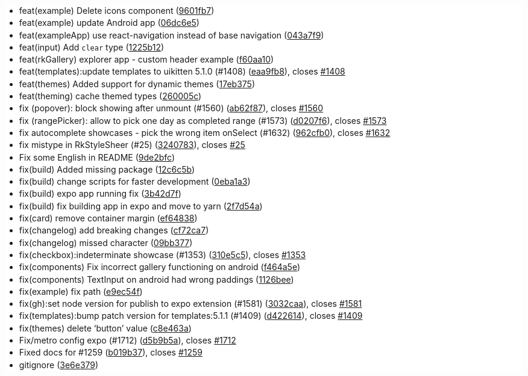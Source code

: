 * feat(example) Delete icons component ([9601fb7](https://github.com/akveo/react-native-ui-kitten/commit/9601fb7))
* feat(example) update Android app ([06dc6e5](https://github.com/akveo/react-native-ui-kitten/commit/06dc6e5))
* feat(exampleApp) use react-navigation instead of base navigation ([043a7f9](https://github.com/akveo/react-native-ui-kitten/commit/043a7f9))
* feat(input) Add `clear` type ([1225b12](https://github.com/akveo/react-native-ui-kitten/commit/1225b12))
* feat(rkGallery) explorer app - custom header example ([f60aa10](https://github.com/akveo/react-native-ui-kitten/commit/f60aa10))
* feat(templates):update templates to uikitten 5.1.0 (#1408) ([eaa9fb8](https://github.com/akveo/react-native-ui-kitten/commit/eaa9fb8)), closes [#1408](https://github.com/akveo/react-native-ui-kitten/issues/1408)
* feat(themes) Added support for dynamic themes ([17eb375](https://github.com/akveo/react-native-ui-kitten/commit/17eb375))
* feat(theming) cache themed types ([260005c](https://github.com/akveo/react-native-ui-kitten/commit/260005c))
* fix (popover): block showing after unmount (#1560) ([ab62f87](https://github.com/akveo/react-native-ui-kitten/commit/ab62f87)), closes [#1560](https://github.com/akveo/react-native-ui-kitten/issues/1560)
* fix (rangePicker): allow to pick one day as completed range (#1573) ([d0207f6](https://github.com/akveo/react-native-ui-kitten/commit/d0207f6)), closes [#1573](https://github.com/akveo/react-native-ui-kitten/issues/1573)
* fix autocomplete showcases - pick the wrong item onSelect (#1632) ([962cfb0](https://github.com/akveo/react-native-ui-kitten/commit/962cfb0)), closes [#1632](https://github.com/akveo/react-native-ui-kitten/issues/1632)
* fix mistype in RkStyleSheer (#25) ([3240783](https://github.com/akveo/react-native-ui-kitten/commit/3240783)), closes [#25](https://github.com/akveo/react-native-ui-kitten/issues/25)
* Fix some English in README ([9de2bfc](https://github.com/akveo/react-native-ui-kitten/commit/9de2bfc))
* fix(build) Added missing package ([12c6c5b](https://github.com/akveo/react-native-ui-kitten/commit/12c6c5b))
* fix(build) change scripts for faster development ([0eba1a3](https://github.com/akveo/react-native-ui-kitten/commit/0eba1a3))
* fix(build) expo app running fix ([3b42d7f](https://github.com/akveo/react-native-ui-kitten/commit/3b42d7f))
* fix(build) fix building app in expo and move to yarn ([2f7d54a](https://github.com/akveo/react-native-ui-kitten/commit/2f7d54a))
* fix(card) remove container margin ([ef64838](https://github.com/akveo/react-native-ui-kitten/commit/ef64838))
* fix(changelog) add breaking changes ([cf72ca7](https://github.com/akveo/react-native-ui-kitten/commit/cf72ca7))
* fix(changelog) missed character ([09bb377](https://github.com/akveo/react-native-ui-kitten/commit/09bb377))
* fix(checkbox):indeterminate showcase (#1353) ([310e5c5](https://github.com/akveo/react-native-ui-kitten/commit/310e5c5)), closes [#1353](https://github.com/akveo/react-native-ui-kitten/issues/1353)
* fix(components) Fix incorrect gallery functioning on android ([f464a5e](https://github.com/akveo/react-native-ui-kitten/commit/f464a5e))
* fix(components) TextInput on android had wrong paddings ([1126bee](https://github.com/akveo/react-native-ui-kitten/commit/1126bee))
* fix(example) fix path ([e9ec54f](https://github.com/akveo/react-native-ui-kitten/commit/e9ec54f))
* fix(gh):set node version for publish to expo extension (#1581) ([3032caa](https://github.com/akveo/react-native-ui-kitten/commit/3032caa)), closes [#1581](https://github.com/akveo/react-native-ui-kitten/issues/1581)
* fix(templates):bump patch version for templates:5.1.1 (#1409) ([d422614](https://github.com/akveo/react-native-ui-kitten/commit/d422614)), closes [#1409](https://github.com/akveo/react-native-ui-kitten/issues/1409)
* fix(themes) delete ‘button’ value ([c8e463a](https://github.com/akveo/react-native-ui-kitten/commit/c8e463a))
* Fix/metro config expo (#1712) ([d5b9b5a](https://github.com/akveo/react-native-ui-kitten/commit/d5b9b5a)), closes [#1712](https://github.com/akveo/react-native-ui-kitten/issues/1712)
* Fixed docs for #1259 ([b019b37](https://github.com/akveo/react-native-ui-kitten/commit/b019b37)), closes [#1259](https://github.com/akveo/react-native-ui-kitten/issues/1259)
* gitignore ([3e6e379](https://github.com/akveo/react-native-ui-kitten/commit/3e6e379))